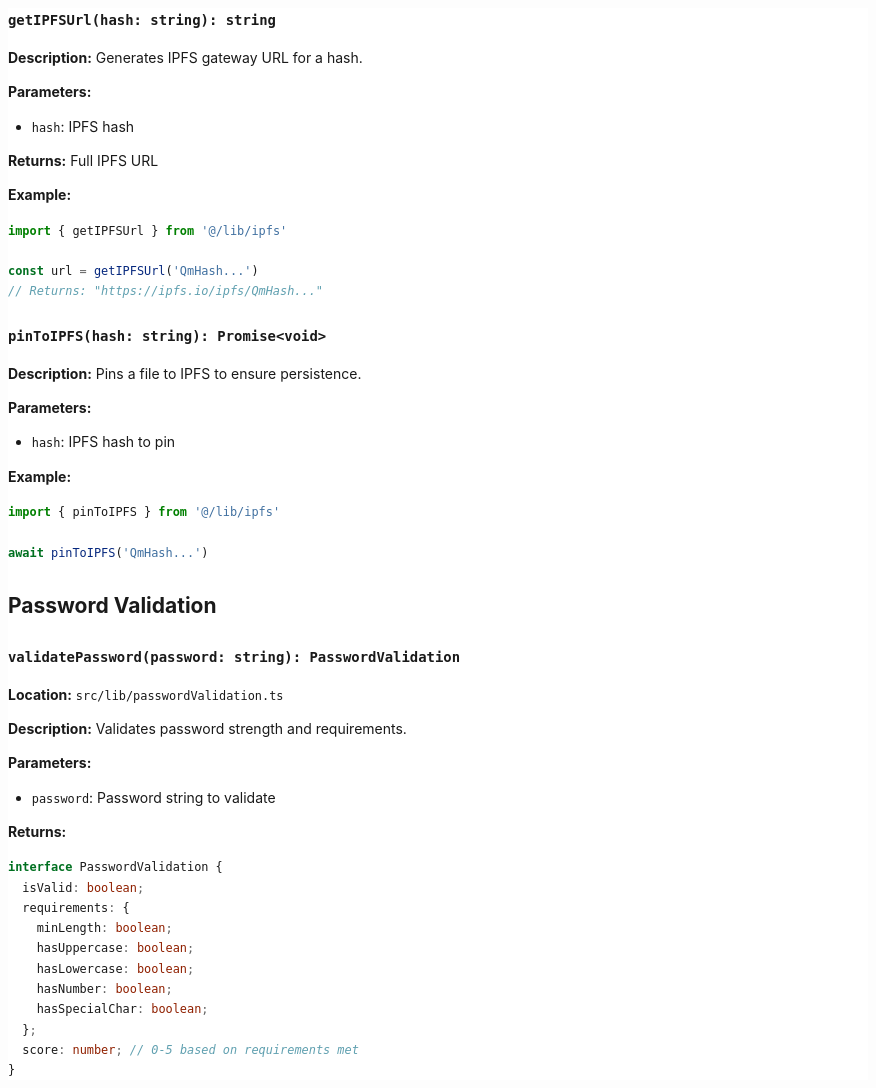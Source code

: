 ### `getIPFSUrl(hash: string): string`

**Description:** Generates IPFS gateway URL for a hash.

**Parameters:**
- `hash`: IPFS hash

**Returns:** Full IPFS URL

**Example:**
```typescript
import { getIPFSUrl } from '@/lib/ipfs'

const url = getIPFSUrl('QmHash...')
// Returns: "https://ipfs.io/ipfs/QmHash..."
```

### `pinToIPFS(hash: string): Promise<void>`

**Description:** Pins a file to IPFS to ensure persistence.

**Parameters:**
- `hash`: IPFS hash to pin

**Example:**
```typescript
import { pinToIPFS } from '@/lib/ipfs'

await pinToIPFS('QmHash...')
```

## Password Validation

### `validatePassword(password: string): PasswordValidation`

**Location:** `src/lib/passwordValidation.ts`

**Description:** Validates password strength and requirements.

**Parameters:**
- `password`: Password string to validate

**Returns:**
```typescript
interface PasswordValidation {
  isValid: boolean;
  requirements: {
    minLength: boolean;
    hasUppercase: boolean;
    hasLowercase: boolean;
    hasNumber: boolean;
    hasSpecialChar: boolean;
  };
  score: number; // 0-5 based on requirements met
}
```
